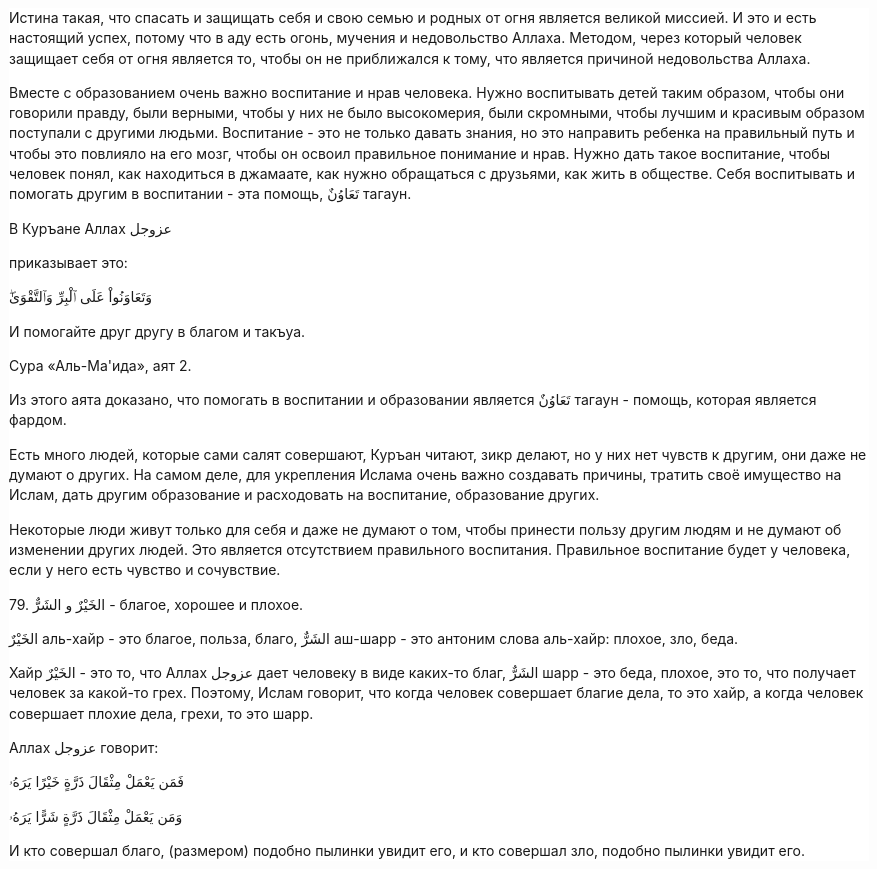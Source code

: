 Истина такая, что спасать и защищать себя и свою семью и родных от огня
является великой миссией. И это и есть настоящий успех, потому что в аду
есть огонь, мучения и недовольство Аллаха. Методом, через который
человек защищает себя от огня является то, чтобы он не приближался к
тому, что является причиной недовольства Аллаха. 

Вместе с образованием очень важно воспитание и нрав человека. Нужно
воспитывать детей таким образом, чтобы они говорили правду, были
верными, чтобы у них не было высокомерия, были скромными, чтобы лучшим и
красивым образом поступали с другими людьми. Воспитание - это не только
давать знания, но это направить ребенка на правильный путь и чтобы это
повлияло на его мозг, чтобы он освоил правильное понимание и нрав. Нужно
дать такое воспитание, чтобы человек понял, как находиться в джамаате,
как нужно обращаться с друзьями, как жить в обществе. Себя воспитывать и
помогать другим в воспитании - эта помощь, تَعَاوُنٌ тагаун. 

В Куръане Аллах عزوجل 

приказывает это:

وَتَعَاوَنُواْ عَلَى ٱلْبِرِّ وَٱلتَّقْوَىٰ‌ۖ 

И помогайте друг другу в благом и такъуа. 

Сура «Аль-Ма'ида», аят 2.

  

Из этого аята доказано, что помогать в воспитании и образовании является
تَعَاوُنٌ тагаун - помощь, которая является фардом.

Есть много людей, которые сами салят совершают, Куръан читают, зикр
делают, но у них нет чувств к другим, они даже не думают о других. На
самом деле, для укрепления Ислама очень важно создавать причины, тратить
своё имущество на Ислам, дать другим образование и расходовать на
воспитание, образование других. 

Некоторые люди живут только для себя и даже не думают о том, чтобы
принести пользу другим людям и не думают об изменении других людей. Это
является отсутствием правильного воспитания. Правильное воспитание будет
у человека, если у него есть чувство и сочувствие. 

79\. الخَيْرٌ و الشَرٌّ - благое, хорошее и плохое. 

الخَيْرٌ аль-хайр - это благое, польза, благо, الشَرٌّ аш-шарр - это антоним
слова аль-хайр: плохое, зло, беда.

Хайр الخَيْرٌ - это то, что Аллах عزوجل дает человеку в виде каких-то благ,
الشَرٌّ шарр - это беда, плохое, это то, что получает человек за какой-то
грех. Поэтому, Ислам говорит, что когда человек совершает благие дела,
то это хайр, а когда человек совершает плохие дела, грехи, то это шарр. 

Аллах عزوجل говорит:

فَمَن يَعْمَلْ مِثْقَالَ ذَرَّةٍ خَيْرًا يَرَهُۥ

وَمَن يَعْمَلْ مِثْقَالَ ذَرَّةٍ شَرًّا يَرَهُۥ 

И кто совершал благо, (размером) подобно пылинки увидит его, и кто
совершал зло, подобно пылинки увидит его.
